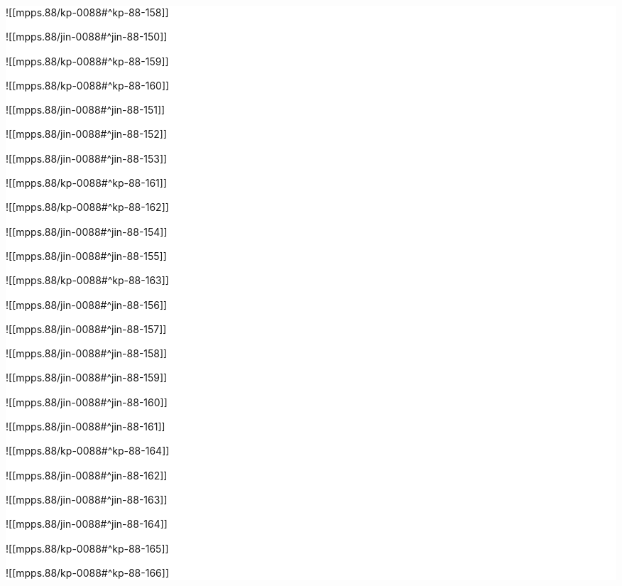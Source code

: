 ![[mpps.88/kp-0088#^kp-88-158]]

![[mpps.88/jin-0088#^jin-88-150]]

![[mpps.88/kp-0088#^kp-88-159]]

![[mpps.88/kp-0088#^kp-88-160]]

![[mpps.88/jin-0088#^jin-88-151]]

![[mpps.88/jin-0088#^jin-88-152]]

![[mpps.88/jin-0088#^jin-88-153]]

![[mpps.88/kp-0088#^kp-88-161]]

![[mpps.88/kp-0088#^kp-88-162]]

![[mpps.88/jin-0088#^jin-88-154]]

![[mpps.88/jin-0088#^jin-88-155]]

![[mpps.88/kp-0088#^kp-88-163]]

![[mpps.88/jin-0088#^jin-88-156]]

![[mpps.88/jin-0088#^jin-88-157]]

![[mpps.88/jin-0088#^jin-88-158]]

![[mpps.88/jin-0088#^jin-88-159]]

![[mpps.88/jin-0088#^jin-88-160]]

![[mpps.88/jin-0088#^jin-88-161]]

![[mpps.88/kp-0088#^kp-88-164]]

![[mpps.88/jin-0088#^jin-88-162]]

![[mpps.88/jin-0088#^jin-88-163]]

![[mpps.88/jin-0088#^jin-88-164]]

![[mpps.88/kp-0088#^kp-88-165]]

![[mpps.88/kp-0088#^kp-88-166]]
